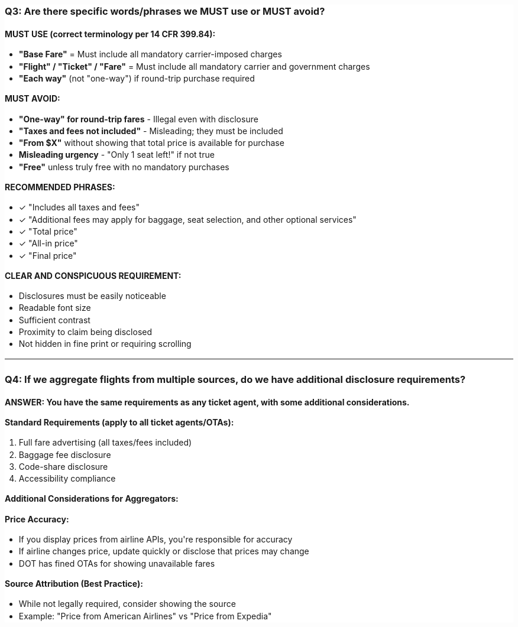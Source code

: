 ### Q3: Are there specific words/phrases we MUST use or MUST avoid?

**MUST USE (correct terminology per 14 CFR 399.84):**

- **"Base Fare"** = Must include all mandatory carrier-imposed charges
- **"Flight" / "Ticket" / "Fare"** = Must include all mandatory carrier and government charges
- **"Each way"** (not "one-way") if round-trip purchase required

**MUST AVOID:**

- **"One-way" for round-trip fares** - Illegal even with disclosure
- **"Taxes and fees not included"** - Misleading; they must be included
- **"From $X"** without showing that total price is available for purchase
- **Misleading urgency** - "Only 1 seat left!" if not true
- **"Free"** unless truly free with no mandatory purchases

**RECOMMENDED PHRASES:**

- ✓ "Includes all taxes and fees"
- ✓ "Additional fees may apply for baggage, seat selection, and other optional services"
- ✓ "Total price"
- ✓ "All-in price"
- ✓ "Final price"

**CLEAR AND CONSPICUOUS REQUIREMENT:**
- Disclosures must be easily noticeable
- Readable font size
- Sufficient contrast
- Proximity to claim being disclosed
- Not hidden in fine print or requiring scrolling

---

### Q4: If we aggregate flights from multiple sources, do we have additional disclosure requirements?

**ANSWER: You have the same requirements as any ticket agent, with some additional considerations.**

**Standard Requirements (apply to all ticket agents/OTAs):**
1. Full fare advertising (all taxes/fees included)
2. Baggage fee disclosure
3. Code-share disclosure
4. Accessibility compliance

**Additional Considerations for Aggregators:**

**Price Accuracy:**
- If you display prices from airline APIs, you're responsible for accuracy
- If airline changes price, update quickly or disclose that prices may change
- DOT has fined OTAs for showing unavailable fares

**Source Attribution (Best Practice):**
- While not legally required, consider showing the source
- Example: "Price from American Airlines" vs "Price from Expedia"
